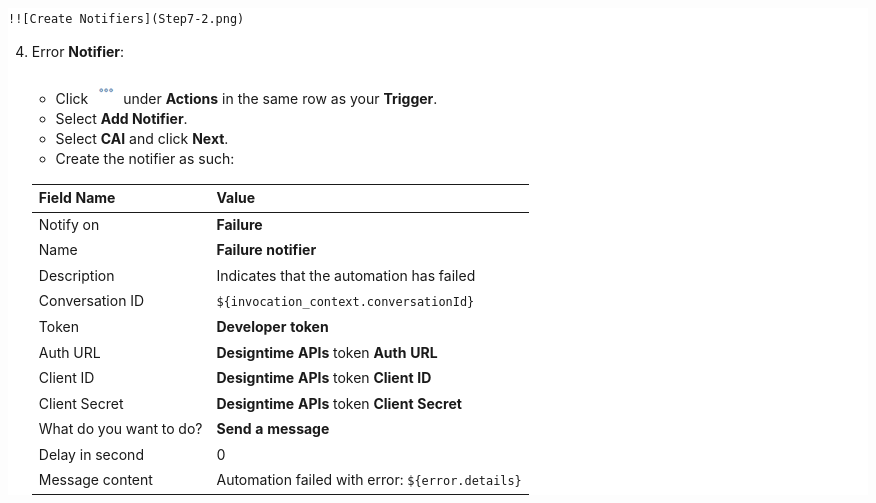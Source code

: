     !![Create Notifiers](Step7-2.png)

4.  Error **Notifier**:
    - Click ![More Options button](icon-three-dots.png) under **Actions** in the same row as your **Trigger**.
    - Select **Add Notifier**.
    - Select **CAI** and click **Next**.
    - Create the notifier as such:

    |  Field Name     | Value
    |  :------------- | :-------------
    |  Notify on      | **Failure**
    |  Name           | **Failure notifier**
    |  Description    | Indicates that the automation has failed
    |  Conversation ID| ```${invocation_context.conversationId}```
    |  Token          | **Developer token**
    |  Auth URL       | **Designtime APIs** token **Auth URL**
    |  Client ID      | **Designtime APIs** token **Client ID**
    |  Client Secret  | **Designtime APIs** token **Client Secret**
    |  What do you want to do?   | **Send a message**
    |  Delay in second           | 0
    |  Message content           | Automation failed with error: `${error.details}`